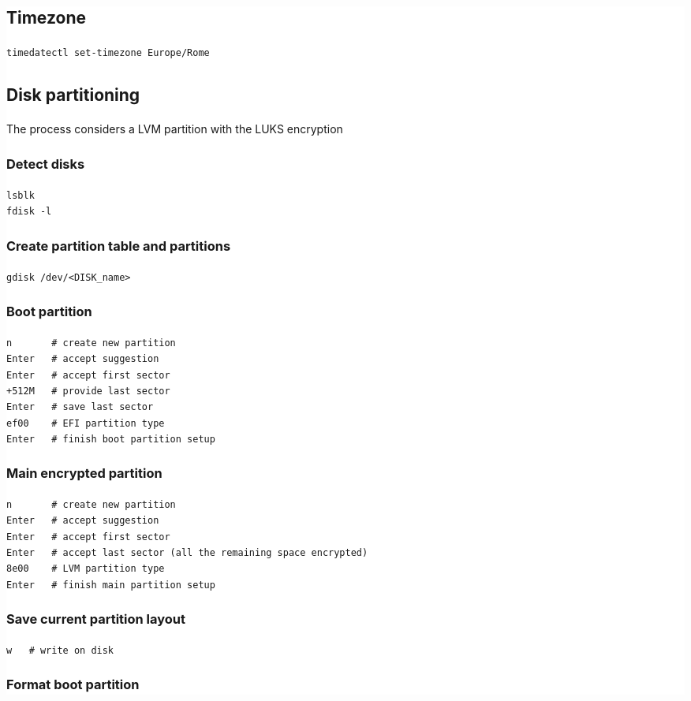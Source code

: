 ## Timezone

```{bash}
timedatectl set-timezone Europe/Rome
```

## Disk partitioning

The process considers a LVM partition with the LUKS encryption

### Detect disks

```{bash}
lsblk 
fdisk -l
```

### Create partition table and partitions

```{bash}
gdisk /dev/<DISK_name>
```

### Boot partition

```{bash}
n       # create new partition
Enter   # accept suggestion
Enter   # accept first sector
+512M   # provide last sector
Enter   # save last sector
ef00    # EFI partition type
Enter   # finish boot partition setup
```

### Main encrypted partition

```{bash}
n       # create new partition
Enter   # accept suggestion
Enter   # accept first sector
Enter   # accept last sector (all the remaining space encrypted)
8e00    # LVM partition type
Enter   # finish main partition setup
```

### Save current partition layout

```{bash}
w   # write on disk
```

### Format boot partition
